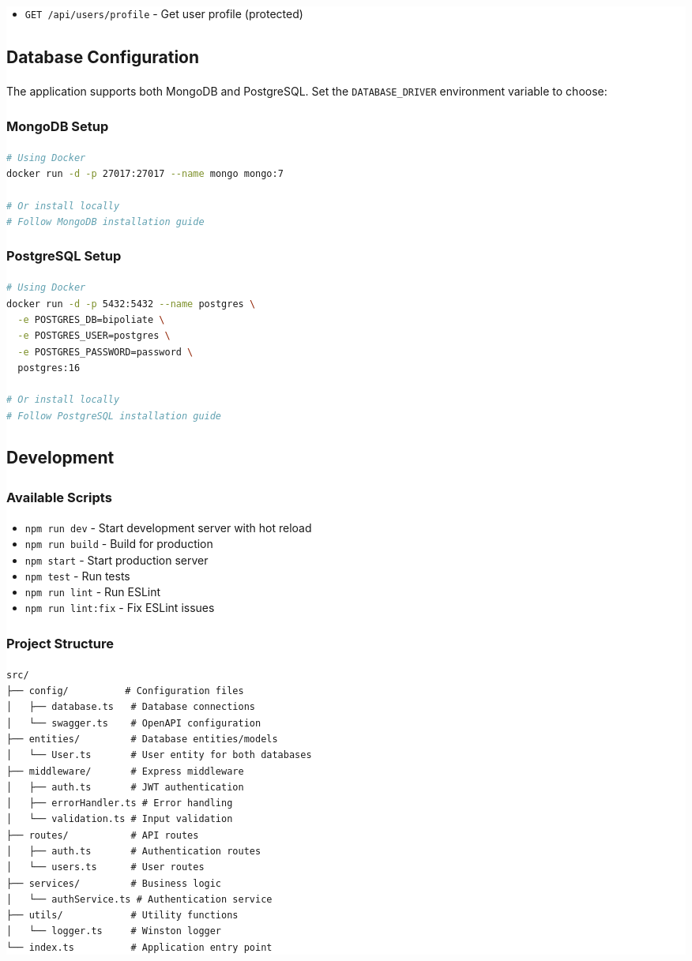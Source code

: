 - `GET /api/users/profile` - Get user profile (protected)

## Database Configuration

The application supports both MongoDB and PostgreSQL. Set the `DATABASE_DRIVER` environment variable to choose:

### MongoDB Setup
```bash
# Using Docker
docker run -d -p 27017:27017 --name mongo mongo:7

# Or install locally
# Follow MongoDB installation guide
```

### PostgreSQL Setup
```bash
# Using Docker
docker run -d -p 5432:5432 --name postgres \
  -e POSTGRES_DB=bipoliate \
  -e POSTGRES_USER=postgres \
  -e POSTGRES_PASSWORD=password \
  postgres:16

# Or install locally
# Follow PostgreSQL installation guide
```

## Development

### Available Scripts

- `npm run dev` - Start development server with hot reload
- `npm run build` - Build for production
- `npm start` - Start production server
- `npm test` - Run tests
- `npm run lint` - Run ESLint
- `npm run lint:fix` - Fix ESLint issues

### Project Structure

```
src/
├── config/          # Configuration files
│   ├── database.ts   # Database connections
│   └── swagger.ts    # OpenAPI configuration
├── entities/         # Database entities/models
│   └── User.ts       # User entity for both databases
├── middleware/       # Express middleware
│   ├── auth.ts       # JWT authentication
│   ├── errorHandler.ts # Error handling
│   └── validation.ts # Input validation
├── routes/           # API routes
│   ├── auth.ts       # Authentication routes
│   └── users.ts      # User routes
├── services/         # Business logic
│   └── authService.ts # Authentication service
├── utils/            # Utility functions
│   └── logger.ts     # Winston logger
└── index.ts          # Application entry point
```
